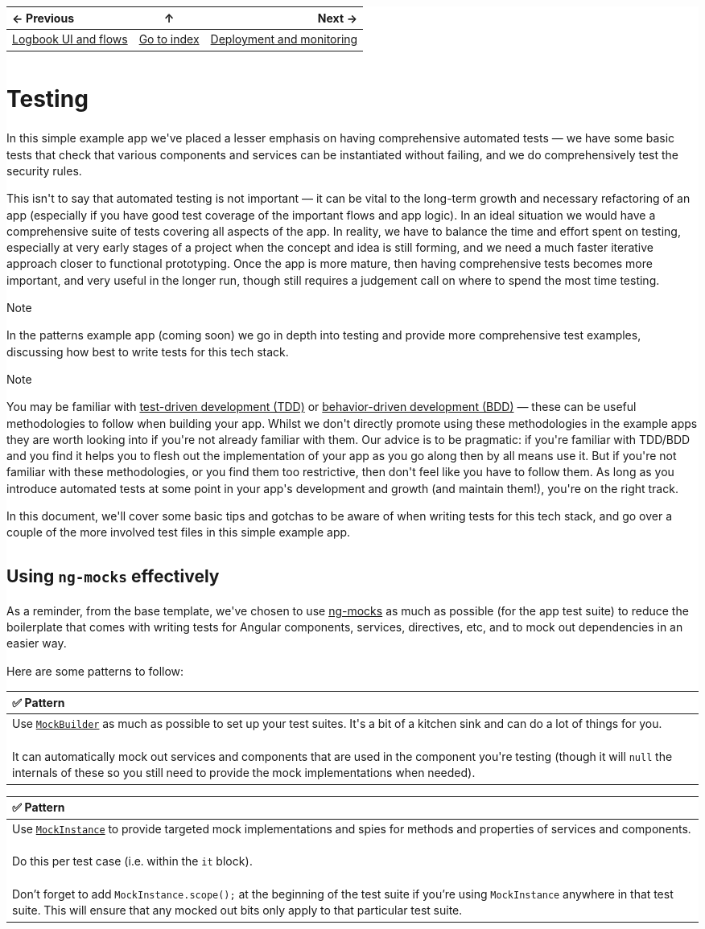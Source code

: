| ← Previous | ↑ | Next → |
| :-- | :-: | --: |
| [Logbook UI and flows](./5.logbook-ui-and-flows.md) | [Go to index](../README.md#index) | [Deployment and monitoring](./7.deployment-and-monitoring.md) |

# Testing

In this simple example app we've placed a lesser emphasis on having comprehensive automated tests — we have some basic tests that check that various components and services can be instantiated without failing, and we do comprehensively test the security rules.

This isn't to say that automated testing is not important — it can be vital to the long-term growth and necessary refactoring of an app (especially if you have good test coverage of the important flows and app logic). In an ideal situation we would have a comprehensive suite of tests covering all aspects of the app. In reality, we have to balance the time and effort spent on testing, especially at very early stages of a project when the concept and idea is still forming, and we need a much faster iterative approach closer to functional prototyping. Once the app is more mature, then having comprehensive tests becomes more important, and very useful in the longer run, though still requires a judgement call on where to spend the most time testing.

> [!NOTE]
>
> In the patterns example app (coming soon) we go in depth into testing and provide more comprehensive test examples, discussing how best to write tests for this tech stack.

> [!NOTE]
>
> You may be familiar with [test-driven development (TDD)](https://en.wikipedia.org/wiki/Test-driven_development) or [behavior-driven development (BDD)](https://en.wikipedia.org/wiki/Behavior-driven_development) — these can be useful methodologies to follow when building your app. Whilst we don't directly promote using these methodologies in the example apps they are worth looking into if you're not already familiar with them. Our advice is to be pragmatic: if you're familiar with TDD/BDD and you find it helps you to flesh out the implementation of your app as you go along then by all means use it. But if you're not familiar with these methodologies, or you find them too restrictive, then don't feel like you have to follow them. As long as you introduce automated tests at some point in your app's development and growth (and maintain them!), you're on the right track.

In this document, we'll cover some basic tips and gotchas to be aware of when writing tests for this tech stack, and go over a couple of the more involved test files in this simple example app.

## Using `ng-mocks` effectively

As a reminder, from the base template, we've chosen to use [ng-mocks](https://ng-mocks.sudo.eu/) as much as possible (for the app test suite) to reduce the boilerplate that comes with writing tests for Angular components, services, directives, etc, and to mock out dependencies in an easier way.

Here are some patterns to follow:

| **:white_check_mark: Pattern** |
| :-- |
| Use [`MockBuilder`](https://ng-mocks.sudo.eu/api/MockBuilder) as much as possible to set up your test suites. It's a bit of a kitchen sink and can do a lot of things for you.<br><br>It can automatically mock out services and components that are used in the component you're testing (though it will `null` the internals of these so you still need to provide the mock implementations when needed). |

| **:white_check_mark: Pattern** |
| :-- |
| Use [`MockInstance`](https://ng-mocks.sudo.eu/api/MockInstance) to provide targeted mock implementations and spies for methods and properties of services and components.<br><br>Do this per test case (i.e. within the `it` block).<br><br>Don’t forget to add `MockInstance.scope();` at the beginning of the test suite if you’re using `MockInstance` anywhere in that test suite. This will ensure that any mocked out bits only apply to that particular test suite. |
